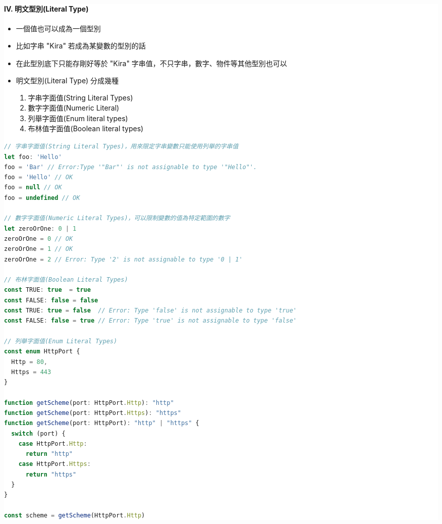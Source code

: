 #### IV. 明文型別(Literal Type)

* 一個值也可以成為一個型別

* 比如字串 "Kira" 若成為某變數的型別的話

* 在此型別底下只能存剛好等於 "Kira" 字串值，不只字串，數字、物件等其他型別也可以

* 明文型別(Literal Type) 分成幾種

  1. 字串字面值(String Literal Types)
  2. 數字字面值(Numeric Literal)
  3. 列舉字面值(Enum literal types)
  4. 布林值字面值(Boolean literal types)

```javascript
// 字串字面值(String Literal Types)，用來限定字串變數只能使用列舉的字串值
let foo: 'Hello'
foo = 'Bar' // Error:Type '"Bar"' is not assignable to type '"Hello"'.
foo = 'Hello' // OK
foo = null // OK
foo = undefined // OK

// 數字字面值(Numeric Literal Types)，可以限制變數的值為特定範圍的數字
let zeroOrOne: 0 | 1
zeroOrOne = 0 // OK
zeroOrOne = 1 // OK
zeroOrOne = 2 // Error: Type '2' is not assignable to type '0 | 1'

// 布林字面值(Boolean Literal Types)
const TRUE: true  = true
const FALSE: false = false
const TRUE: true = false  // Error: Type 'false' is not assignable to type 'true'
const FALSE: false = true // Error: Type 'true' is not assignable to type 'false'

// 列舉字面值(Enum Literal Types)
const enum HttpPort {
  Http = 80,
  Https = 443
}

function getScheme(port: HttpPort.Http): "http"
function getScheme(port: HttpPort.Https): "https"
function getScheme(port: HttpPort): "http" | "https" {
  switch (port) {
    case HttpPort.Http:
      return "http"
    case HttpPort.Https:
      return "https"
  }
}

const scheme = getScheme(HttpPort.Http)
```
